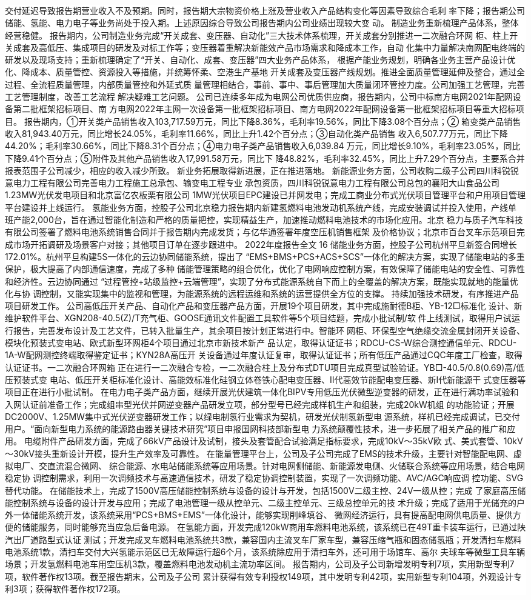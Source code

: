 交付延迟导致报告期营业收入不及预期。同时，报告期大宗物资价格上涨及营业收入产品结构变化等因素导致综合毛利
率下降；报告期公司储能、氢能、电力电子等业务尚处于投入期。上述原因综合导致公司报告期内公司业绩出现较大变
动。
制造业务重新梳理产品体系，整体经营稳健。
报告期内，公司制造业务完成“开关成套、变压器、自动化”三大技术体系梳理，开关成套分别推进一二次融合环网
柜、柱上开关成套及高低压、集成项目的研发及对标工作等；变压器着重解决新能效产品市场需求和降成本工作，自动
化集中力量解决南网配电终端的研发以及现场支持；重新梳理确定了“开关、自动化、成套、变压器”四大业务产品体系，
根据产能业务规划，明确各业务主营产品设计优化、降成本、质量管控、资源投入等措施，并统筹怀柔、空港生产基地
开关成套及变压器产线规划。推进全面质量管理延伸及整合，通过全过程、全流程质量管理，内部质量管控和外延式质
量管理相结合，事前、事中、事后管理加大质量闭环管控力度。公司加强工艺管理，完善工艺管理制度，改善工艺流程
解决疑难工艺问题。
公司已连续多年成为电网公司优质供应商，报告期内，公司中标南方电网2021年配网设备第二批框架招标项目、南
方电网2022年主网一次设备第一批框架招标项目、南方电网2022年配网设备第一批框架招标项目等重大招标项目。
报告期内，①开关类产品销售收入103,717.59万元，同比下降8.36%，毛利率19.56%，同比下降3.08个百分点；②
箱变类产品销售收入81,943.40万元，同比增长24.05%，毛利率11.66%，同比上升1.42个百分点；③自动化类产品销售
收入6,507.77万元，同比下降44.20%；毛利率30.66%，同比下降8.31个百分点；④电力电子类产品销售收入6,039.84
万元，同比增长9.10%，毛利率23.05%，同比下降9.41个百分点；⑤附件及其他产品销售收入17,991.58万元，同比下
降48.82%，毛利率32.45%，同比上升7.29个百分点，主要系合并报表范围子公司减少，相应的收入减少所致。
新业务拓展取得新进展，正在推进落地。
新能源业务方面，公司收购二级子公司四川科锐锐意电力工程有限公司完善电力工程施工总承包、输变电工程专业
承包资质，四川科锐锐意电力工程有限公司总包的襄阳大山食品公司1.23MW光伏发电项目和北京富亿农板栗有限公司
1MW光伏项目EPC建设已并网发电；完成工商业分布式光伏项目管理平台和户用项目管理平台建设并上线运行。
氢能业务方面，控股子公司北京稳力报告期内新建氢燃料电池发动机系统产线，完成安装调试并投入使用，产线单
班产能2,000台，旨在通过智能化制造和严格的质量把控，实现精益生产，加速推动燃料电池技术的市场化应用。北京
稳力与质子汽车科技有限公司签署了燃料电池系统销售合同并于报告期内完成发货；与亿华通签署年度空压机销售框架
及价格协议；北京市百台叉车示范项目完成市场开拓调研及场景客户对接；其他项目订单在逐步跟进中。
2022年度报告全文
16
储能业务方面，控股子公司杭州平旦新签合同增长172.01%。杭州平旦构建5S一体化的云边协同储能系统，提出了
“EMS+BMS+PCS+ACS+SCS”一体化的解决方案，实现了储能电站的多重保护，极大提高了内部通信速度，完成了多种
储能管理策略的组合优化，优化了电网响应控制方案，有效保障了储能电站的安全性、可靠性和经济性。云边协同通过
“过程管控+站级监控+云端管理”，实现了分布式能源系统自下而上的全覆盖的解决方案，既能实现就地的能量优化与协
调控制，又能实现集中的监视和管理，为能源系统的远程运维和系统的运营提供全方位的支撑。
持续加强技术研发，有序推进产品项目研发工作。
公司高低压开关产品、自动化产品和变压器产品方面，开展19个项目研发，其中完成施耐德B柜、YB-12□标准化
设计、新维护软件平台、XGN208-40.5(Z)/T充气柜、GOOSE通讯文件配置工具软件等5个项目结题，完成小批试制/软
件上线测试，取得用户试运行报告，完善发布设计及工艺文件，已转入批量生产，其余项目按计划正常进行中。智能环
网柜、环保型空气绝缘交流金属封闭开关设备、模块化预装式变电站、欧式新型环网柜4个项目通过北京市新技术新产
品认定，取得认证证书；RDCU-CS-W综合测控通信单元、RDCU-1A-W配网测控终端取得鉴定证书；KYN28A高压开
关设备通过年度认证复审，取得认证证书；所有低压产品通过CQC年度工厂检查，取得认证证书。一二次融合环网箱
正在进行一二次融合专检，一二次融合柱上及分布式DTU项目完成真型试验验证。YB□-40.5/0.8(0.69)高/低压预装式变
电站、低压开关柜标准化设计、高能效标准化硅钢立体卷铁心配电变压器、Ⅱ代高效节能配电变压器、新Ⅰ代新能源干
式变压器等项目正在进行小批试制。
在电力电子类产品方面，继续开展光伏建筑一体化BIPV专用低压光伏微型逆变器的研发，正在进行满功率试验和
入网认证前准备工作；完成组串型光伏并网逆变器产品研发立项，部分型号已经完成样机生产和组装，完成20kW机组
的功能验证；开展DC2000V、1.25MW集中式光伏逆变器研发工作；以绿电制氢行业需求为契机，研发光伏制氢新型电
源系统，样机已经完成调试，已交付用户。“面向新型电力系统的能源路由器关键技术研究”项目申报国网科技部新型电
力系统颠覆性技术，进一步拓展了相关产品的推广和应用。
电缆附件产品研发方面，完成了66kV产品设计及试制，接头及套管配合试验满足指标要求，完成10kV～35kV欧
式、美式套管、10kV～30kV接头重新设计开模，提升生产效率及可靠性。
在能量管理平台上，公司及子公司完成了EMS的技术升级，主要针对智能配电网、虚拟电厂、交直流混合微网、
综合能源、水电站储能系统等应用场景。针对电网侧储能、新能源发电侧、火储联合系统等应用场景，结合电网稳定协
调控制需求，利用一次调频技术与高速通信技术，研发了稳定协调控制装置，实现了一次调频功能、AVC/AGC响应调
控功能、SVG替代功能。
在储能技术上，完成了1500V高压储能控制系统与设备的设计与开发，包括1500V二级主控、24V一级从控；完成
了家庭高压储能控制系统与设备的设计开发与应用；完成了电池管理一级从控单元、二级主控单元、三级总控单元的技
术升级；完成了适用于光储充的户外一体储能系统开发，该系统采用“PCS+BMS+EMS”一体化设计，能够实现削峰填谷、
微网经济运行，具有提高配电网供电质量、提供方便的储能服务，同时能够充当应急后备电源。
在氢能方面，开发完成120kW商用车燃料电池系统，该系统已在49T重卡装车运行，已通过陕汽出厂道路型式认证
测试；开发完成叉车燃料电池系统共3款，兼容国内主流叉车厂家车型，兼容压缩气瓶和固态储氢瓶；开发清扫车燃料
电池系统1款，清扫车交付大兴氢能示范区已无故障运行超6个月，该系统除应用于清扫车外，还可用于场馆车、高尔
夫球车等微型工具车辆场景；开发氢燃料电池车用空压机3款，覆盖燃料电池发动机主流功率区间。
报告期内，公司及子公司新增发明专利7项，实用新型专利7项，软件著作权13项。截至报告期末，公司及子公司
累计获得有效专利授权149项，其中发明专利42项，实用新型专利104项，外观设计专利3项；获得软件著作权172项。